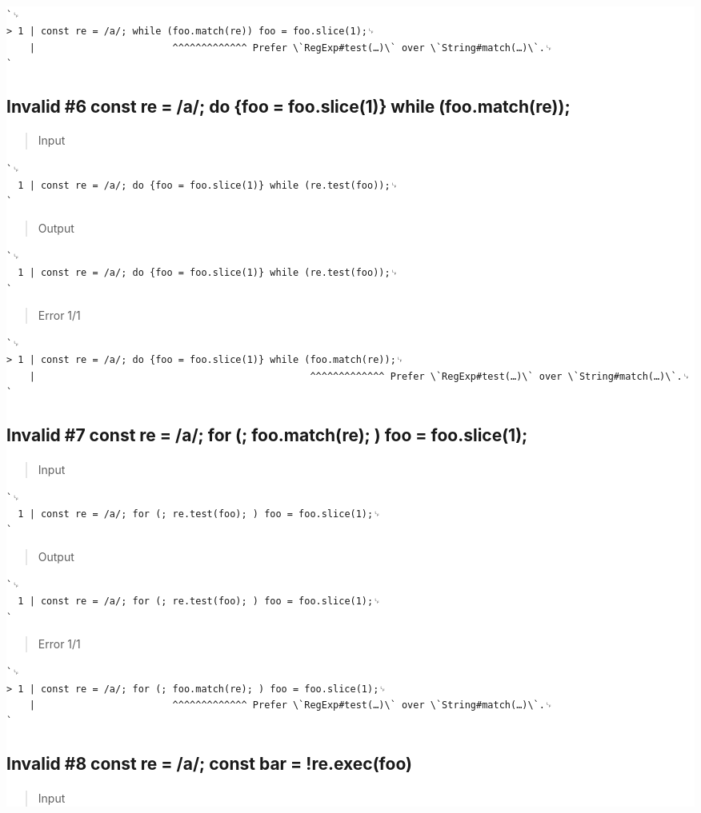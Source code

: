     `␊
    > 1 | const re = /a/; while (foo.match(re)) foo = foo.slice(1);␊
        |                        ^^^^^^^^^^^^^ Prefer \`RegExp#test(…)\` over \`String#match(…)\`.␊
    `

## Invalid #6 const re = /a/; do {foo = foo.slice(1)} while (foo.match(re));

> Input

    `␊
      1 | const re = /a/; do {foo = foo.slice(1)} while (re.test(foo));␊
    `

> Output

    `␊
      1 | const re = /a/; do {foo = foo.slice(1)} while (re.test(foo));␊
    `

> Error 1/1

    `␊
    > 1 | const re = /a/; do {foo = foo.slice(1)} while (foo.match(re));␊
        |                                                ^^^^^^^^^^^^^ Prefer \`RegExp#test(…)\` over \`String#match(…)\`.␊
    `

## Invalid #7 const re = /a/; for (; foo.match(re); ) foo = foo.slice(1);

> Input

    `␊
      1 | const re = /a/; for (; re.test(foo); ) foo = foo.slice(1);␊
    `

> Output

    `␊
      1 | const re = /a/; for (; re.test(foo); ) foo = foo.slice(1);␊
    `

> Error 1/1

    `␊
    > 1 | const re = /a/; for (; foo.match(re); ) foo = foo.slice(1);␊
        |                        ^^^^^^^^^^^^^ Prefer \`RegExp#test(…)\` over \`String#match(…)\`.␊
    `

## Invalid #8 const re = /a/; const bar = !re.exec(foo)

> Input
